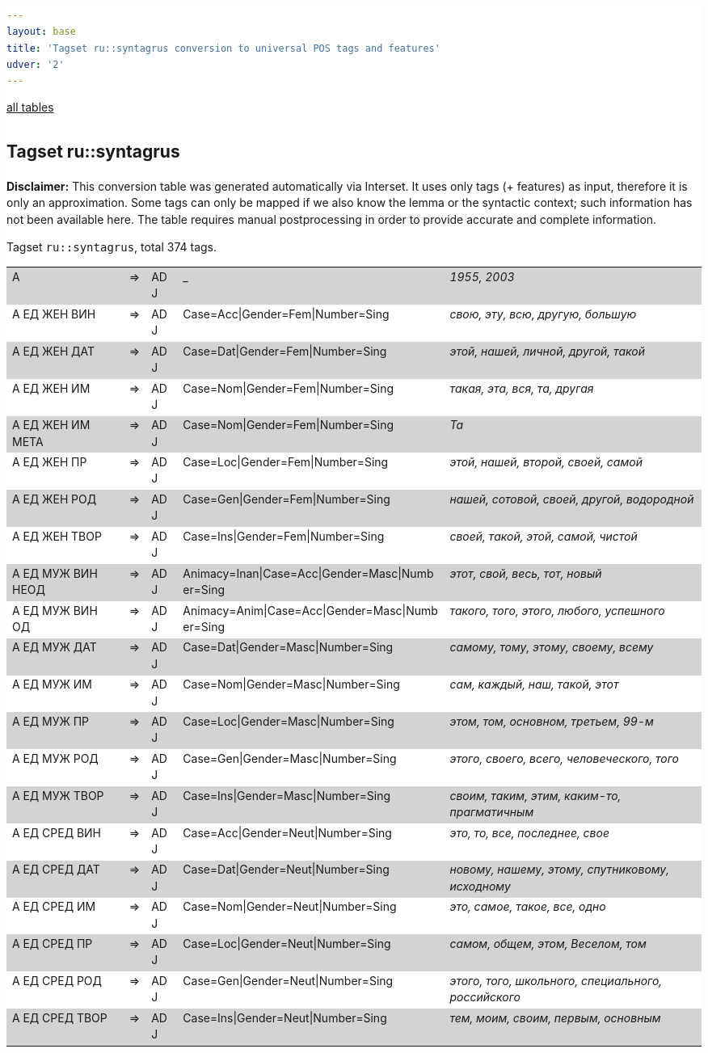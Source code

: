 ```yaml
---
layout: base
title: 'Tagset ru::syntagrus conversion to universal POS tags and features'
udver: '2'
---
```


<a href="index.html">all tables</a>

## Tagset ru::syntagrus

**Disclaimer:**
This conversion table was generated automatically via Interset.
It uses only tags (+ features) as input, therefore it is only an approximation.
Some tags can only be mapped if we also know the lemma or the syntactic context; such information has not been available here.
The table requires manual postprocessing in order to provide accurate and complete information.

Tagset <tt>ru::syntagrus</tt>, total 374 tags.

<table>
  <tr style="background:lightgray"><td>A</td><td>=&gt;</td><td>ADJ</td><td>_</td><td><em>1955, 2003</em></td></tr>
  <tr><td>A ЕД ЖЕН ВИН</td><td>=&gt;</td><td>ADJ</td><td>Case=Acc|Gender=Fem|Number=Sing</td><td><em>свою, эту, всю, другую, большую</em></td></tr>
  <tr style="background:lightgray"><td>A ЕД ЖЕН ДАТ</td><td>=&gt;</td><td>ADJ</td><td>Case=Dat|Gender=Fem|Number=Sing</td><td><em>этой, нашей, личной, другой, такой</em></td></tr>
  <tr><td>A ЕД ЖЕН ИМ</td><td>=&gt;</td><td>ADJ</td><td>Case=Nom|Gender=Fem|Number=Sing</td><td><em>такая, эта, вся, та, другая</em></td></tr>
  <tr style="background:lightgray"><td>A ЕД ЖЕН ИМ МЕТА</td><td>=&gt;</td><td>ADJ</td><td>Case=Nom|Gender=Fem|Number=Sing</td><td><em>Та</em></td></tr>
  <tr><td>A ЕД ЖЕН ПР</td><td>=&gt;</td><td>ADJ</td><td>Case=Loc|Gender=Fem|Number=Sing</td><td><em>этой, нашей, второй, своей, самой</em></td></tr>
  <tr style="background:lightgray"><td>A ЕД ЖЕН РОД</td><td>=&gt;</td><td>ADJ</td><td>Case=Gen|Gender=Fem|Number=Sing</td><td><em>нашей, сотовой, своей, другой, водородной</em></td></tr>
  <tr><td>A ЕД ЖЕН ТВОР</td><td>=&gt;</td><td>ADJ</td><td>Case=Ins|Gender=Fem|Number=Sing</td><td><em>своей, такой, этой, самой, чистой</em></td></tr>
  <tr style="background:lightgray"><td>A ЕД МУЖ ВИН НЕОД</td><td>=&gt;</td><td>ADJ</td><td>Animacy=Inan|Case=Acc|Gender=Masc|Number=Sing</td><td><em>этот, свой, весь, тот, новый</em></td></tr>
  <tr><td>A ЕД МУЖ ВИН ОД</td><td>=&gt;</td><td>ADJ</td><td>Animacy=Anim|Case=Acc|Gender=Masc|Number=Sing</td><td><em>такого, того, этого, любого, успешного</em></td></tr>
  <tr style="background:lightgray"><td>A ЕД МУЖ ДАТ</td><td>=&gt;</td><td>ADJ</td><td>Case=Dat|Gender=Masc|Number=Sing</td><td><em>самому, тому, этому, своему, всему</em></td></tr>
  <tr><td>A ЕД МУЖ ИМ</td><td>=&gt;</td><td>ADJ</td><td>Case=Nom|Gender=Masc|Number=Sing</td><td><em>сам, каждый, наш, такой, этот</em></td></tr>
  <tr style="background:lightgray"><td>A ЕД МУЖ ПР</td><td>=&gt;</td><td>ADJ</td><td>Case=Loc|Gender=Masc|Number=Sing</td><td><em>этом, том, основном, третьем, 99-м </em></td></tr>
  <tr><td>A ЕД МУЖ РОД</td><td>=&gt;</td><td>ADJ</td><td>Case=Gen|Gender=Masc|Number=Sing</td><td><em>этого, своего, всего, человеческого, того</em></td></tr>
  <tr style="background:lightgray"><td>A ЕД МУЖ ТВОР</td><td>=&gt;</td><td>ADJ</td><td>Case=Ins|Gender=Masc|Number=Sing</td><td><em>своим, таким, этим, каким-то, прагматичным</em></td></tr>
  <tr><td>A ЕД СРЕД ВИН</td><td>=&gt;</td><td>ADJ</td><td>Case=Acc|Gender=Neut|Number=Sing</td><td><em>это, то, все, последнее, свое</em></td></tr>
  <tr style="background:lightgray"><td>A ЕД СРЕД ДАТ</td><td>=&gt;</td><td>ADJ</td><td>Case=Dat|Gender=Neut|Number=Sing</td><td><em>новому, нашему, этому, спутниковому, исходному</em></td></tr>
  <tr><td>A ЕД СРЕД ИМ</td><td>=&gt;</td><td>ADJ</td><td>Case=Nom|Gender=Neut|Number=Sing</td><td><em>это, самое, такое, все, одно</em></td></tr>
  <tr style="background:lightgray"><td>A ЕД СРЕД ПР</td><td>=&gt;</td><td>ADJ</td><td>Case=Loc|Gender=Neut|Number=Sing</td><td><em>самом, общем, этом, Веселом, том</em></td></tr>
  <tr><td>A ЕД СРЕД РОД</td><td>=&gt;</td><td>ADJ</td><td>Case=Gen|Gender=Neut|Number=Sing</td><td><em>этого, того, школьного, специального, российского</em></td></tr>
  <tr style="background:lightgray"><td>A ЕД СРЕД ТВОР</td><td>=&gt;</td><td>ADJ</td><td>Case=Ins|Gender=Neut|Number=Sing</td><td><em>тем, моим, своим, первым, основным</em></td></tr>